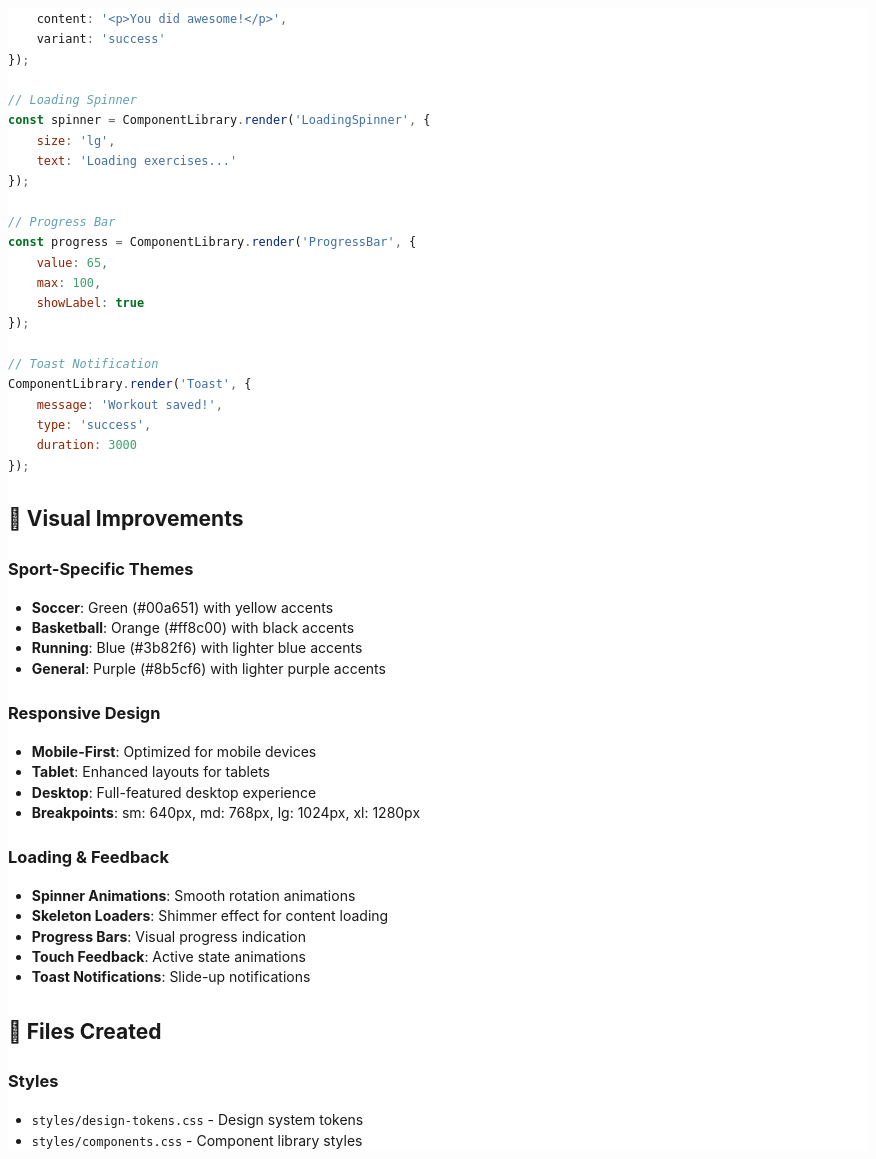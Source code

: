 ```javascript
    content: '<p>You did awesome!</p>',
    variant: 'success'
});

// Loading Spinner
const spinner = ComponentLibrary.render('LoadingSpinner', {
    size: 'lg',
    text: 'Loading exercises...'
});

// Progress Bar
const progress = ComponentLibrary.render('ProgressBar', {
    value: 65,
    max: 100,
    showLabel: true
});

// Toast Notification
ComponentLibrary.render('Toast', {
    message: 'Workout saved!',
    type: 'success',
    duration: 3000
});
```

## 🎨 **Visual Improvements**

### **Sport-Specific Themes**
- **Soccer**: Green (#00a651) with yellow accents
- **Basketball**: Orange (#ff8c00) with black accents
- **Running**: Blue (#3b82f6) with lighter blue accents
- **General**: Purple (#8b5cf6) with lighter purple accents

### **Responsive Design**
- **Mobile-First**: Optimized for mobile devices
- **Tablet**: Enhanced layouts for tablets
- **Desktop**: Full-featured desktop experience
- **Breakpoints**: sm: 640px, md: 768px, lg: 1024px, xl: 1280px

### **Loading & Feedback**
- **Spinner Animations**: Smooth rotation animations
- **Skeleton Loaders**: Shimmer effect for content loading
- **Progress Bars**: Visual progress indication
- **Touch Feedback**: Active state animations
- **Toast Notifications**: Slide-up notifications

## 📁 **Files Created**

### **Styles**
- `styles/design-tokens.css` - Design system tokens
- `styles/components.css` - Component library styles
